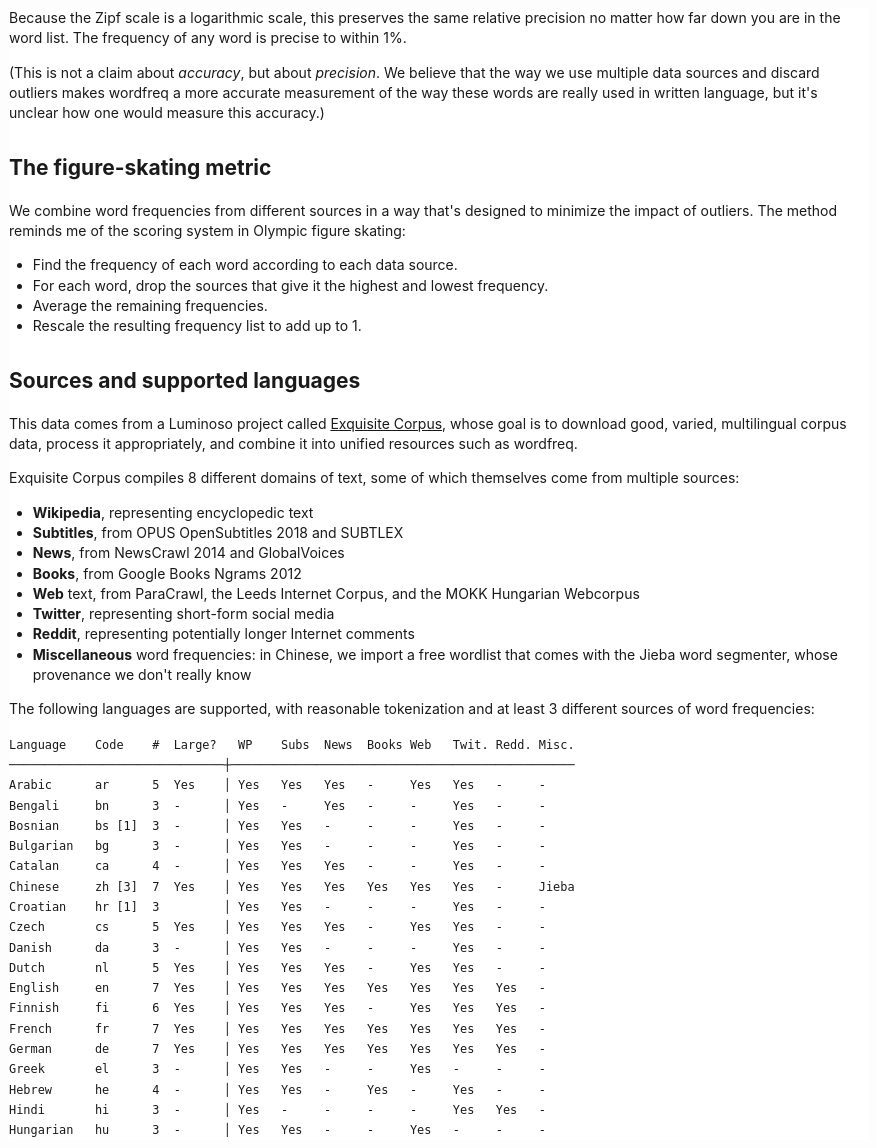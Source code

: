 Because the Zipf scale is a logarithmic scale, this preserves the same relative
precision no matter how far down you are in the word list. The frequency of any
word is precise to within 1%.

(This is not a claim about _accuracy_, but about _precision_. We believe that
the way we use multiple data sources and discard outliers makes wordfreq a
more accurate measurement of the way these words are really used in written
language, but it's unclear how one would measure this accuracy.)


## The figure-skating metric

We combine word frequencies from different sources in a way that's designed
to minimize the impact of outliers. The method reminds me of the scoring system
in Olympic figure skating:

- Find the frequency of each word according to each data source.
- For each word, drop the sources that give it the highest and lowest frequency.
- Average the remaining frequencies.
- Rescale the resulting frequency list to add up to 1.


## Sources and supported languages

This data comes from a Luminoso project called [Exquisite Corpus][xc], whose
goal is to download good, varied, multilingual corpus data, process it
appropriately, and combine it into unified resources such as wordfreq.

[xc]: https://github.com/LuminosoInsight/exquisite-corpus

Exquisite Corpus compiles 8 different domains of text, some of which themselves
come from multiple sources:

- **Wikipedia**, representing encyclopedic text
- **Subtitles**, from OPUS OpenSubtitles 2018 and SUBTLEX
- **News**, from NewsCrawl 2014 and GlobalVoices
- **Books**, from Google Books Ngrams 2012
- **Web** text, from ParaCrawl, the Leeds Internet Corpus, and the MOKK
  Hungarian Webcorpus
- **Twitter**, representing short-form social media
- **Reddit**, representing potentially longer Internet comments
- **Miscellaneous** word frequencies: in Chinese, we import a free wordlist
  that comes with the Jieba word segmenter, whose provenance we don't really
  know

The following languages are supported, with reasonable tokenization and at
least 3 different sources of word frequencies:

    Language    Code    #  Large?   WP    Subs  News  Books Web   Twit. Redd. Misc.
    ──────────────────────────────┼────────────────────────────────────────────────
    Arabic      ar      5  Yes    │ Yes   Yes   Yes   -     Yes   Yes   -     -
    Bengali     bn      3  -      │ Yes   -     Yes   -     -     Yes   -     -
    Bosnian     bs [1]  3  -      │ Yes   Yes   -     -     -     Yes   -     -
    Bulgarian   bg      3  -      │ Yes   Yes   -     -     -     Yes   -     -
    Catalan     ca      4  -      │ Yes   Yes   Yes   -     -     Yes   -     -
    Chinese     zh [3]  7  Yes    │ Yes   Yes   Yes   Yes   Yes   Yes   -     Jieba
    Croatian    hr [1]  3         │ Yes   Yes   -     -     -     Yes   -     -
    Czech       cs      5  Yes    │ Yes   Yes   Yes   -     Yes   Yes   -     -
    Danish      da      3  -      │ Yes   Yes   -     -     -     Yes   -     -
    Dutch       nl      5  Yes    │ Yes   Yes   Yes   -     Yes   Yes   -     -
    English     en      7  Yes    │ Yes   Yes   Yes   Yes   Yes   Yes   Yes   -
    Finnish     fi      6  Yes    │ Yes   Yes   Yes   -     Yes   Yes   Yes   -
    French      fr      7  Yes    │ Yes   Yes   Yes   Yes   Yes   Yes   Yes   -
    German      de      7  Yes    │ Yes   Yes   Yes   Yes   Yes   Yes   Yes   -
    Greek       el      3  -      │ Yes   Yes   -     -     Yes   -     -     -
    Hebrew      he      4  -      │ Yes   Yes   -     Yes   -     Yes   -     -
    Hindi       hi      3  -      │ Yes   -     -     -     -     Yes   Yes   -
    Hungarian   hu      3  -      │ Yes   Yes   -     -     Yes   -     -     -

[xkcd936]: https://xkcd.com/936/
[xkpa]: https://github.com/beala/xkcd-password
[uax29]: http://unicode.org/reports/tr29/
[Language Log]: http://languagelog.ldc.upenn.edu/nll/?p=12633